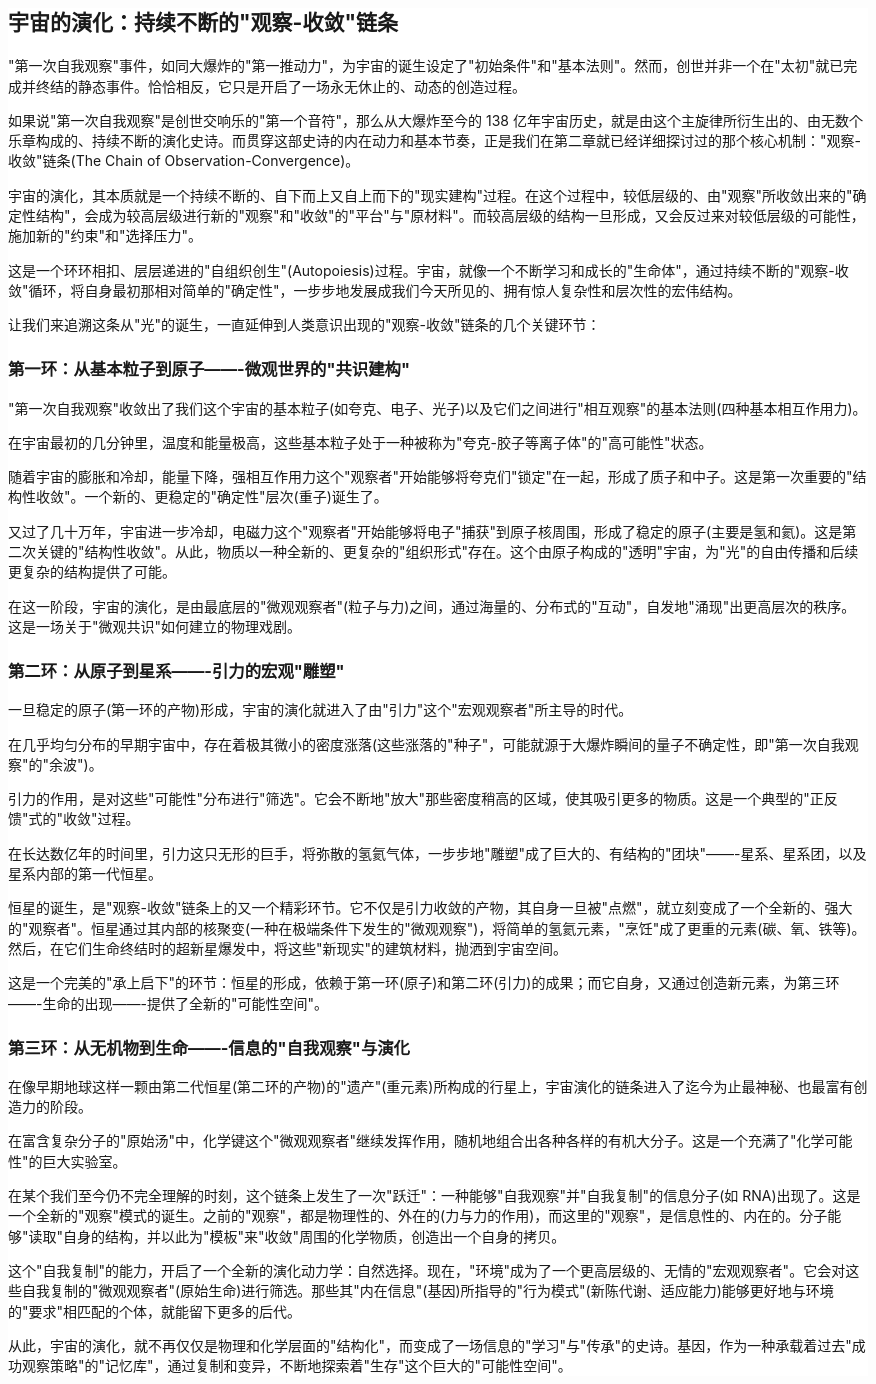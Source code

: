 ## 宇宙的演化：持续不断的"观察-收敛"链条

"第一次自我观察"事件，如同大爆炸的"第一推动力"，为宇宙的诞生设定了"初始条件"和"基本法则"。然而，创世并非一个在"太初"就已完成并终结的静态事件。恰恰相反，它只是开启了一场永无休止的、动态的创造过程。

如果说"第一次自我观察"是创世交响乐的"第一个音符"，那么从大爆炸至今的 138 亿年宇宙历史，就是由这个主旋律所衍生出的、由无数个乐章构成的、持续不断的演化史诗。而贯穿这部史诗的内在动力和基本节奏，正是我们在第二章就已经详细探讨过的那个核心机制："观察-收敛"链条(The Chain of Observation-Convergence)。

宇宙的演化，其本质就是一个持续不断的、自下而上又自上而下的"现实建构"过程。在这个过程中，较低层级的、由"观察"所收敛出来的"确定性结构"，会成为较高层级进行新的"观察"和"收敛"的"平台"与"原材料"。而较高层级的结构一旦形成，又会反过来对较低层级的可能性，施加新的"约束"和"选择压力"。

这是一个环环相扣、层层递进的"自组织创生"(Autopoiesis)过程。宇宙，就像一个不断学习和成长的"生命体"，通过持续不断的"观察-收敛"循环，将自身最初那相对简单的"确定性"，一步步地发展成我们今天所见的、拥有惊人复杂性和层次性的宏伟结构。

让我们来追溯这条从"光"的诞生，一直延伸到人类意识出现的"观察-收敛"链条的几个关键环节：

### 第一环：从基本粒子到原子——-微观世界的"共识建构"

"第一次自我观察"收敛出了我们这个宇宙的基本粒子(如夸克、电子、光子)以及它们之间进行"相互观察"的基本法则(四种基本相互作用力)。

在宇宙最初的几分钟里，温度和能量极高，这些基本粒子处于一种被称为"夸克-胶子等离子体"的"高可能性"状态。

随着宇宙的膨胀和冷却，能量下降，强相互作用力这个"观察者"开始能够将夸克们"锁定"在一起，形成了质子和中子。这是第一次重要的"结构性收敛"。一个新的、更稳定的"确定性"层次(重子)诞生了。

又过了几十万年，宇宙进一步冷却，电磁力这个"观察者"开始能够将电子"捕获"到原子核周围，形成了稳定的原子(主要是氢和氦)。这是第二次关键的"结构性收敛"。从此，物质以一种全新的、更复杂的"组织形式"存在。这个由原子构成的"透明"宇宙，为"光"的自由传播和后续更复杂的结构提供了可能。

在这一阶段，宇宙的演化，是由最底层的"微观观察者"(粒子与力)之间，通过海量的、分布式的"互动"，自发地"涌现"出更高层次的秩序。这是一场关于"微观共识"如何建立的物理戏剧。

### 第二环：从原子到星系——-引力的宏观"雕塑"

一旦稳定的原子(第一环的产物)形成，宇宙的演化就进入了由"引力"这个"宏观观察者"所主导的时代。

在几乎均匀分布的早期宇宙中，存在着极其微小的密度涨落(这些涨落的"种子"，可能就源于大爆炸瞬间的量子不确定性，即"第一次自我观察"的"余波")。

引力的作用，是对这些"可能性"分布进行"筛选"。它会不断地"放大"那些密度稍高的区域，使其吸引更多的物质。这是一个典型的"正反馈"式的"收敛"过程。

在长达数亿年的时间里，引力这只无形的巨手，将弥散的氢氦气体，一步步地"雕塑"成了巨大的、有结构的"团块"——-星系、星系团，以及星系内部的第一代恒星。

恒星的诞生，是"观察-收敛"链条上的又一个精彩环节。它不仅是引力收敛的产物，其自身一旦被"点燃"，就立刻变成了一个全新的、强大的"观察者"。恒星通过其内部的核聚变(一种在极端条件下发生的"微观观察")，将简单的氢氦元素，"烹饪"成了更重的元素(碳、氧、铁等)。然后，在它们生命终结时的超新星爆发中，将这些"新现实"的建筑材料，抛洒到宇宙空间。

这是一个完美的"承上启下"的环节：恒星的形成，依赖于第一环(原子)和第二环(引力)的成果；而它自身，又通过创造新元素，为第三环——-生命的出现——-提供了全新的"可能性空间"。

### 第三环：从无机物到生命——-信息的"自我观察"与演化

在像早期地球这样一颗由第二代恒星(第二环的产物)的"遗产"(重元素)所构成的行星上，宇宙演化的链条进入了迄今为止最神秘、也最富有创造力的阶段。

在富含复杂分子的"原始汤"中，化学键这个"微观观察者"继续发挥作用，随机地组合出各种各样的有机大分子。这是一个充满了"化学可能性"的巨大实验室。

在某个我们至今仍不完全理解的时刻，这个链条上发生了一次"跃迁"：一种能够"自我观察"并"自我复制"的信息分子(如 RNA)出现了。这是一个全新的"观察"模式的诞生。之前的"观察"，都是物理性的、外在的(力与力的作用)，而这里的"观察"，是信息性的、内在的。分子能够"读取"自身的结构，并以此为"模板"来"收敛"周围的化学物质，创造出一个自身的拷贝。

这个"自我复制"的能力，开启了一个全新的演化动力学：自然选择。现在，"环境"成为了一个更高层级的、无情的"宏观观察者"。它会对这些自我复制的"微观观察者"(原始生命)进行筛选。那些其"内在信息"(基因)所指导的"行为模式"(新陈代谢、适应能力)能够更好地与环境的"要求"相匹配的个体，就能留下更多的后代。

从此，宇宙的演化，就不再仅仅是物理和化学层面的"结构化"，而变成了一场信息的"学习"与"传承"的史诗。基因，作为一种承载着过去"成功观察策略"的"记忆库"，通过复制和变异，不断地探索着"生存"这个巨大的"可能性空间"。
